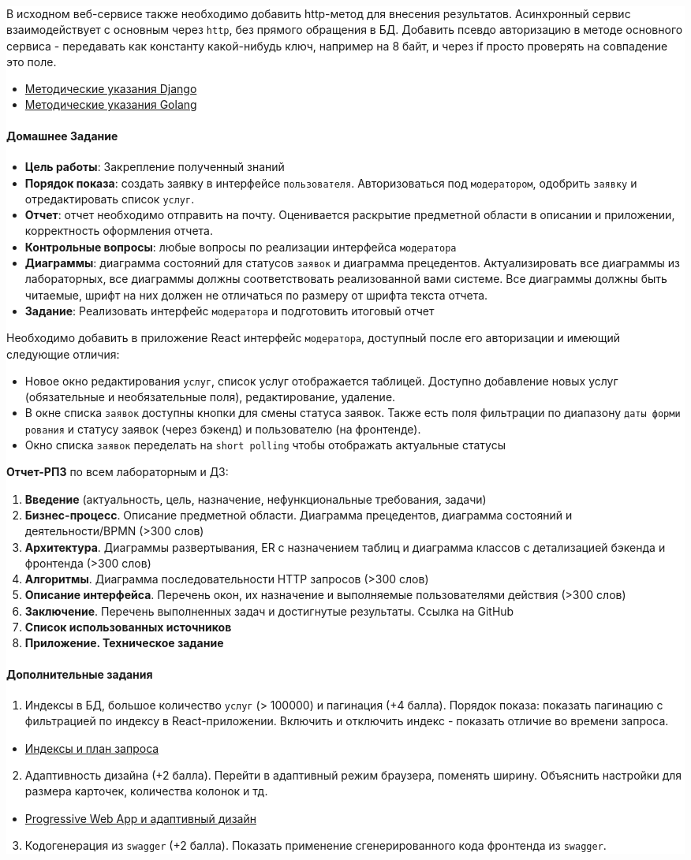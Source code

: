 В исходном веб-сервисе также необходимо добавить http-метод для внесения результатов. Асинхронный сервис взаимодействует с основным через `http`, без прямого обращения в БД. Добавить псевдо авторизацию в методе основного сервиса - передавать как константу какой-нибудь ключ, например на 8 байт, и через if просто проверять на совпадение это поле.

* [Методические указания Django](/tutorials/lab8-py/README.md)
* [Методические указания Golang](/tutorials/lab8-go/README.md)

#### Домашнее Задание

- **Цель работы**: Закрепление полученный знаний
- **Порядок показа**: создать заявку в интерфейсе `пользователя`. Авторизоваться под `модератором`, одобрить `заявку` и отредактировать список `услуг`.
- **Отчет**: отчет необходимо отправить на почту. Оценивается раскрытие предметной области в описании и приложении, корректность оформления отчета.
- **Контрольные вопросы**: любые вопросы по реализации интерфейса `модератора`
- **Диаграммы**: диаграмма состояний для статусов `заявок` и диаграмма прецедентов. Актуализировать все диаграммы из лабораторных, все диаграммы должны соответствовать реализованной вами системе. Все диаграммы должны быть читаемые, шрифт на них должен не отличаться по размеру от шрифта текста отчета.
- **Задание**: Реализовать интерфейс `модератора` и подготовить итоговый отчет

Необходимо добавить в приложение React интерфейс `модератора`, доступный после его авторизации и имеющий следующие отличия:
- Новое окно редактирования `услуг`, список услуг отображается таблицей. Доступно добавление новых услуг (обязательные и необязательные поля), редактирование, удаление.
- В окне списка `заявок` доступны кнопки для смены статуса заявок. Также есть поля фильтрации по диапазону `даты формирования` и статусу заявок (через бэкенд) и пользователю (на фронтенде).
- Окно списка `заявок` переделать на `short polling` чтобы отображать актуальные статусы

**Отчет-РПЗ** по всем лабораторным и ДЗ:
1. **Введение** (актуальность, цель, назначение, нефункциональные требования, задачи)
2. **Бизнес-процесс**. Описание предметной области. Диаграмма прецедентов, диаграмма состояний и деятельности/BPMN (>300 слов)
3. **Архитектура**. Диаграммы развертывания, ER с назначением таблиц и диаграмма классов с детализацией бэкенда и фронтенда (>300 слов)
4. **Алгоритмы**. Диаграмма последовательности HTTP запросов (>300 слов)
5. **Описание интерфейса**. Перечень окон, их назначение и выполняемые пользователями действия (>300 слов)
6. **Заключение**. Перечень выполненных задач и достигнутые результаты. Ссылка на GitHub
7. **Список использованных источников**  
8. **Приложение. Техническое задание**

#### Дополнительные задания
1. Индексы в БД, большое количество `услуг` (> 100000) и пагинация (+4 балла). Порядок показа: показать пагинацию с фильтрацией по индексу в React-приложении. Включить и отключить индекс - показать отличие во времени запроса.
* [Индексы и план запроса](https://github.com/iu5git/Database/blob/main/tutorials/lab_index.md)
2. Адаптивность дизайна (+2 балла). Перейти в адаптивный режим браузера, поменять ширину. Объяснить настройки для размера карточек, количества колонок и тд.
* [Progressive Web App и адаптивный дизайн](/tutorials/pwa/PWA.md)
3. Кодогенерация из `swagger` (+2 балла). Показать применение сгенерированного кода фронтенда из `swagger`.
